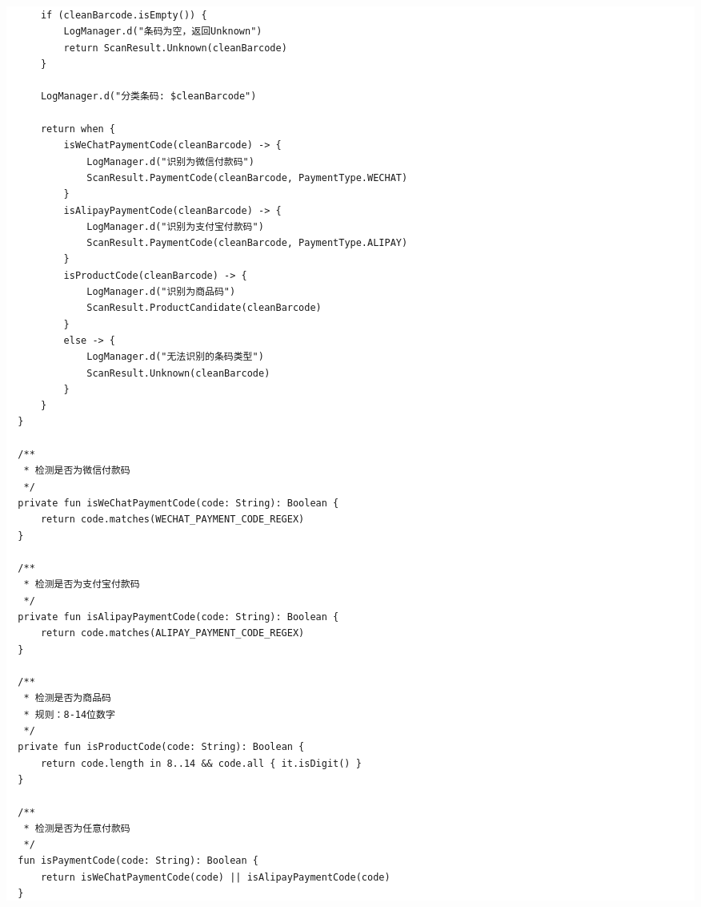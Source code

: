           if (cleanBarcode.isEmpty()) {
              LogManager.d("条码为空，返回Unknown")
              return ScanResult.Unknown(cleanBarcode)
          }
          
          LogManager.d("分类条码: $cleanBarcode")
          
          return when {
              isWeChatPaymentCode(cleanBarcode) -> {
                  LogManager.d("识别为微信付款码")
                  ScanResult.PaymentCode(cleanBarcode, PaymentType.WECHAT)
              }
              isAlipayPaymentCode(cleanBarcode) -> {
                  LogManager.d("识别为支付宝付款码")
                  ScanResult.PaymentCode(cleanBarcode, PaymentType.ALIPAY)
              }
              isProductCode(cleanBarcode) -> {
                  LogManager.d("识别为商品码")
                  ScanResult.ProductCandidate(cleanBarcode)
              }
              else -> {
                  LogManager.d("无法识别的条码类型")
                  ScanResult.Unknown(cleanBarcode)
              }
          }
      }
      
      /**
       * 检测是否为微信付款码
       */
      private fun isWeChatPaymentCode(code: String): Boolean {
          return code.matches(WECHAT_PAYMENT_CODE_REGEX)
      }
      
      /**
       * 检测是否为支付宝付款码
       */
      private fun isAlipayPaymentCode(code: String): Boolean {
          return code.matches(ALIPAY_PAYMENT_CODE_REGEX)
      }
      
      /**
       * 检测是否为商品码
       * 规则：8-14位数字
       */
      private fun isProductCode(code: String): Boolean {
          return code.length in 8..14 && code.all { it.isDigit() }
      }
      
      /**
       * 检测是否为任意付款码
       */
      fun isPaymentCode(code: String): Boolean {
          return isWeChatPaymentCode(code) || isAlipayPaymentCode(code)
      }
      